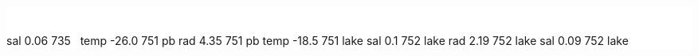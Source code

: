  
</td> <td>
sal
</td> <td>
0.06
</td> </tr>
  <tr> <td bgcolor="yellow">
735
</td> <td bgcolor="cyan">
 
</td> <td>
temp
</td> <td>
-26.0
</td> </tr>
  <tr> <td bgcolor="yellow">
751
</td> <td bgcolor="cyan">
pb
</td> <td>
rad
</td> <td>
4.35
</td> </tr>
  <tr> <td bgcolor="yellow">
751
</td> <td bgcolor="cyan">
pb
</td> <td>
temp
</td> <td>
-18.5
</td> </tr>
  <tr> <td bgcolor="yellow">
751
</td> <td bgcolor="cyan">
lake
</td> <td>
sal
</td> <td>
0.1
</td> </tr>
  <tr> <td bgcolor="yellow">
752
</td> <td bgcolor="cyan">
lake
</td> <td>
rad
</td> <td>
2.19
</td> </tr>
  <tr> <td bgcolor="yellow">
752
</td> <td bgcolor="cyan">
lake
</td> <td>
sal
</td> <td>
0.09
</td> </tr>
  <tr> <td bgcolor="yellow">
752
</td> <td bgcolor="cyan">
lake